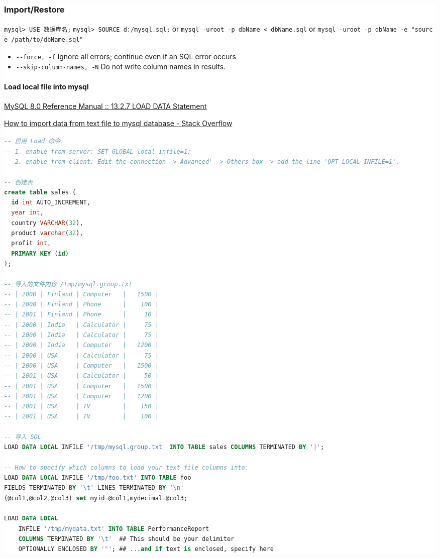 ### Import/Restore

`mysql> USE 数据库名;`
`mysql> SOURCE d:/mysql.sql;` or
`mysql -uroot -p dbName < dbName.sql` or
`mysql -uroot -p dbName -e "source /path/to/dbName.sql"`

* `--force, -f`  Ignore all errors; continue even if an SQL error occurs
* `--skip-column-names, -N`  Do not write column names in results.

#### Load local file into mysql

[MySQL 8.0 Reference Manual :: 13.2.7 LOAD DATA Statement](https://dev.mysql.com/doc/refman/8.0/en/load-data.html)

[How to import data from text file to mysql database - Stack Overflow](https://stackoverflow.com/questions/13579810/how-to-import-data-from-text-file-to-mysql-database)

```sql
-- 启用 Load 命令
-- 1. enable from server: SET GLOBAL local_infile=1;
-- 2. enable from client: Edit the connection -> Advanced' -> Others box -> add the line 'OPT_LOCAL_INFILE=1'.

-- 创建表
create table sales (
  id int AUTO_INCREMENT,
  year int,
  country VARCHAR(32),
  product varchar(32),
  profit int,
  PRIMARY KEY (id)
);

-- 导入的文件内容 /tmp/mysql.group.txt
-- | 2000 | Finland | Computer   |   1500 |
-- | 2000 | Finland | Phone      |    100 |
-- | 2001 | Finland | Phone      |     10 |
-- | 2000 | India   | Calculator |     75 |
-- | 2000 | India   | Calculator |     75 |
-- | 2000 | India   | Computer   |   1200 |
-- | 2000 | USA     | Calculator |     75 |
-- | 2000 | USA     | Computer   |   1500 |
-- | 2001 | USA     | Calculator |     50 |
-- | 2001 | USA     | Computer   |   1500 |
-- | 2001 | USA     | Computer   |   1200 |
-- | 2001 | USA     | TV         |    150 |
-- | 2001 | USA     | TV         |    100 |

-- 导入 SQL
LOAD DATA LOCAL INFILE '/tmp/mysql.group.txt' INTO TABLE sales COLUMNS TERMINATED BY '|';

-- How to specify which columns to load your text file columns into:
LOAD DATA LOCAL INFILE '/tmp/foo.txt' INTO TABLE foo
FIELDS TERMINATED BY '\t' LINES TERMINATED BY '\n'
(@col1,@col2,@col3) set myid=@col1,mydecimal=@col3;

LOAD DATA LOCAL
    INFILE '/tmp/mydata.txt' INTO TABLE PerformanceReport
    COLUMNS TERMINATED BY '\t'  ## This should be your delimiter
    OPTIONALLY ENCLOSED BY '"'; ## ...and if text is enclosed, specify here
```
